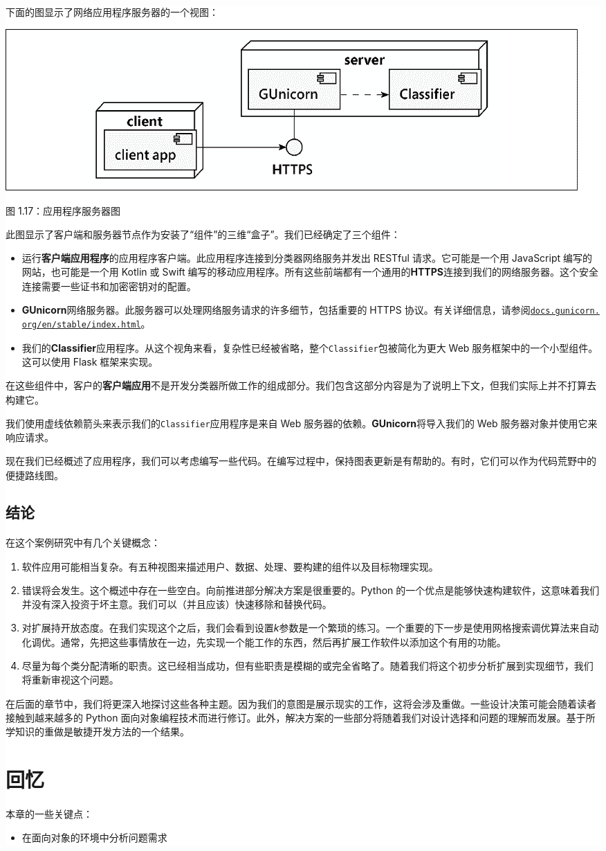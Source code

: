 下面的图显示了网络应用程序服务器的一个视图：

![图描述自动生成](img/B17070_01_17.png)

图 1.17：应用程序服务器图

此图显示了客户端和服务器节点作为安装了“组件”的三维“盒子”。我们已经确定了三个组件：

+   运行**客户端应用程序**的应用程序客户端。此应用程序连接到分类器网络服务并发出 RESTful 请求。它可能是一个用 JavaScript 编写的网站，也可能是一个用 Kotlin 或 Swift 编写的移动应用程序。所有这些前端都有一个通用的**HTTPS**连接到我们的网络服务器。这个安全连接需要一些证书和加密密钥对的配置。

+   **GUnicorn**网络服务器。此服务器可以处理网络服务请求的许多细节，包括重要的 HTTPS 协议。有关详细信息，请参阅[`docs.gunicorn.org/en/stable/index.html`](https://docs.gunicorn.org/en/stable/index.html)。

+   我们的**Classifier**应用程序。从这个视角来看，复杂性已经被省略，整个`Classifier`包被简化为更大 Web 服务框架中的一个小型组件。这可以使用 Flask 框架来实现。

在这些组件中，客户的**客户端应用**不是开发分类器所做工作的组成部分。我们包含这部分内容是为了说明上下文，但我们实际上并不打算去构建它。

我们使用虚线依赖箭头来表示我们的`Classifier`应用程序是来自 Web 服务器的依赖。**GUnicorn**将导入我们的 Web 服务器对象并使用它来响应请求。

现在我们已经概述了应用程序，我们可以考虑编写一些代码。在编写过程中，保持图表更新是有帮助的。有时，它们可以作为代码荒野中的便捷路线图。

## 结论

在这个案例研究中有几个关键概念：

1.  软件应用可能相当复杂。有五种视图来描述用户、数据、处理、要构建的组件以及目标物理实现。

1.  错误将会发生。这个概述中存在一些空白。向前推进部分解决方案是很重要的。Python 的一个优点是能够快速构建软件，这意味着我们并没有深入投资于坏主意。我们可以（并且应该）快速移除和替换代码。

1.  对扩展持开放态度。在我们实现这个之后，我们会看到设置*k*参数是一个繁琐的练习。一个重要的下一步是使用网格搜索调优算法来自动化调优。通常，先把这些事情放在一边，先实现一个能工作的东西，然后再扩展工作软件以添加这个有用的功能。

1.  尽量为每个类分配清晰的职责。这已经相当成功，但有些职责是模糊的或完全省略了。随着我们将这个初步分析扩展到实现细节，我们将重新审视这个问题。

在后面的章节中，我们将更深入地探讨这些各种主题。因为我们的意图是展示现实的工作，这将会涉及重做。一些设计决策可能会随着读者接触到越来越多的 Python 面向对象编程技术而进行修订。此外，解决方案的一些部分将随着我们对设计选择和问题的理解而发展。基于所学知识的重做是敏捷开发方法的一个结果。

# 回忆

本章的一些关键点：

+   在面向对象的环境中分析问题需求
